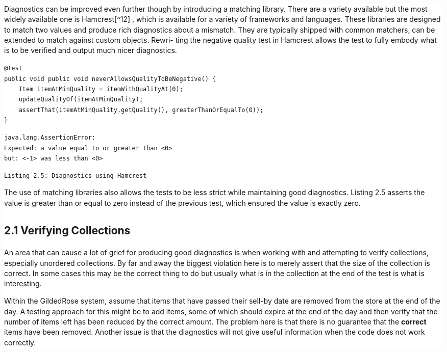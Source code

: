 
Diagnostics can be improved even further though by introducing a matching library. There are a variety
available but the most widely available one is Hamcrest[^12] , which is available for a variety of frameworks and
languages. These libraries are designed to match two values and produce rich diagnostics about a mismatch.
They are typically shipped with common matchers, can be extended to match against custom objects. Rewri-
ting the negative quality test in Hamcrest allows the test to fully embody what is to be verified and output
much nicer diagnostics.

```
@Test
public void public void neverAllowsQualityToBeNegative() {
    Item itemAtMinQuality = itemWithQualityAt(0);
    updateQualityOf(itemAtMinQuality);
    assertThat(itemAtMinQuality.getQuality(), greaterThanOrEqualTo(0));
}
```
```
java.lang.AssertionError:
Expected: a value equal to or greater than <0>
but: <-1> was less than <0>
```
```
Listing 2.5: Diagnostics using Hamcrest
```
The use of matching libraries also allows the tests to be less strict while maintaining good diagnostics. Listing
2.5 asserts the value is greater than or equal to zero instead of the previous test, which ensured the value is
exactly zero.

## 2.1 Verifying Collections

An area that can cause a lot of grief for producing good diagnostics is when working with and attempting to
verify collections, especially unordered collections. By far and away the biggest violation here is to merely
assert that the size of the collection is correct. In some cases this may be the correct thing to do but usually
what is in the collection at the end of the test is what is interesting.

Within the GildedRose system, assume that items that have passed their sell-by date are removed from the
store at the end of the day. A testing approach for this might be to add items, some of which should expire at
the end of the day and then verify that the number of items left has been reduced by the correct amount. The
problem here is that there is no guarantee that the **correct** items have been removed. Another issue is that the
diagnostics will not give useful information when the code does not work correctly.


[^1]: If you’ve ever read TV or radio listings in a newspaper, magazine or online there’s a good chance what you’ve read has be-
[^2]: _[http://c2.com/cgi/wiki?TestInfected]:(http://c2.com/cgi/wiki?TestInfected)_
[^3]: _[http://craftsmanship.sv.cmu.edu/exercises/gilded-rose-kata]:(http://craftsmanship.sv.cmu.edu/exercises/gilded-rose-kata)_
[^4]: I did once work on a system that had a method called `bodge_proc`
[^5]: If your test suite is failing and you've pushed to production anyway, you've got much bigger problems!
[^6]: A common sight for those practicing Test-Driven Development
[^7]: I’ve worked on such systems and going back to anything less is like going back to the dark ages
[^10]: This isn't limited to test-after, I have also seen TDD practitioners make this mistake
[^15]: This is an example from a real system that I worked on in 2009 that had no unit tests around this code
[^16]: This really happened and the code was being patched at 2am!
[^18]: I have used FizzBuzz as a screening test previously and seen these kinds of tests pop up many times
[^19]: I would argue that if you are a TDD practitioner, coverage tools are of limited use as you should never be writing a line of
[^20]: Code that is mission critical or that changes often
[^21]: You can rewrite your entire production code and let the tests verify the new code is correct, but you cannot throw away
[^23]: For an example of this in the wild, check out the CookieTest.java in the GWT codebase
[^24]: Fully implementing the all the tests was sapping my will to live
[^25]: I’ve had a lot of arguments over the years on removing this level of duplication!
[^26]: I believe this stems from naming test classes the same as the production classes with “Test” at the end, a throwback to the
[^27]: Available for all major languages
[^28]: Also know as data tables or data points
[^29]: In Java this would be overriding the equals() method; Scala and Ruby allow the overriding of the ‘==’ operator.
[^30]: Especially when using an IDE that allows the generation of such methods
[^31]: Most languages have libraries available for mutating system time, please don’t use them
[^32]: This is the one of my many reasons for hating the Singleton pattern
[^33]: This was back before Java had a rich streams API
[^36]: Obviously in real-life the use of such primitives should be avoided, but we’ll keep it as strings for the sake of brevity
[^37]: Steve Freeman, one of the authors of jMock explained that they wrote it because they spent so much time writing and
[^39]: I’ve tried this with JDBC and it’s a complete nightmare
[^40]: Remember to use your language/assertion framework support for looking in strings rather than using indexOf checks